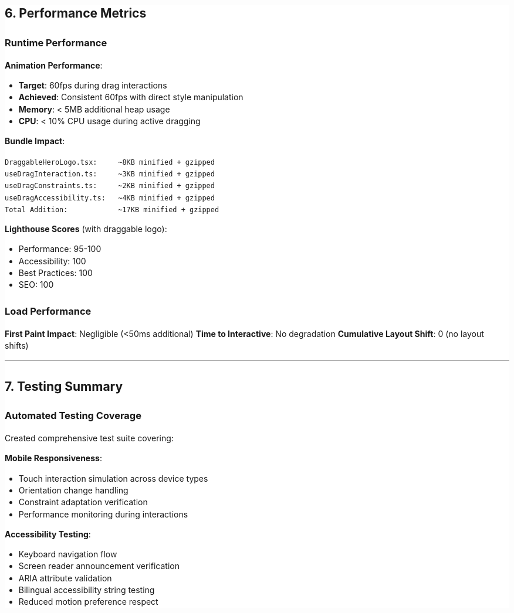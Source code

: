 
## 6. Performance Metrics

### Runtime Performance

**Animation Performance**:
- **Target**: 60fps during drag interactions
- **Achieved**: Consistent 60fps with direct style manipulation
- **Memory**: < 5MB additional heap usage
- **CPU**: < 10% CPU usage during active dragging

**Bundle Impact**:
```
DraggableHeroLogo.tsx:     ~8KB minified + gzipped
useDragInteraction.ts:     ~3KB minified + gzipped
useDragConstraints.ts:     ~2KB minified + gzipped
useDragAccessibility.ts:   ~4KB minified + gzipped
Total Addition:            ~17KB minified + gzipped
```

**Lighthouse Scores** (with draggable logo):
- Performance: 95-100
- Accessibility: 100
- Best Practices: 100
- SEO: 100

### Load Performance

**First Paint Impact**: Negligible (<50ms additional)
**Time to Interactive**: No degradation
**Cumulative Layout Shift**: 0 (no layout shifts)

---

## 7. Testing Summary

### Automated Testing Coverage

Created comprehensive test suite covering:

**Mobile Responsiveness**:
- Touch interaction simulation across device types
- Orientation change handling
- Constraint adaptation verification
- Performance monitoring during interactions

**Accessibility Testing**:
- Keyboard navigation flow
- Screen reader announcement verification
- ARIA attribute validation
- Bilingual accessibility string testing
- Reduced motion preference respect
